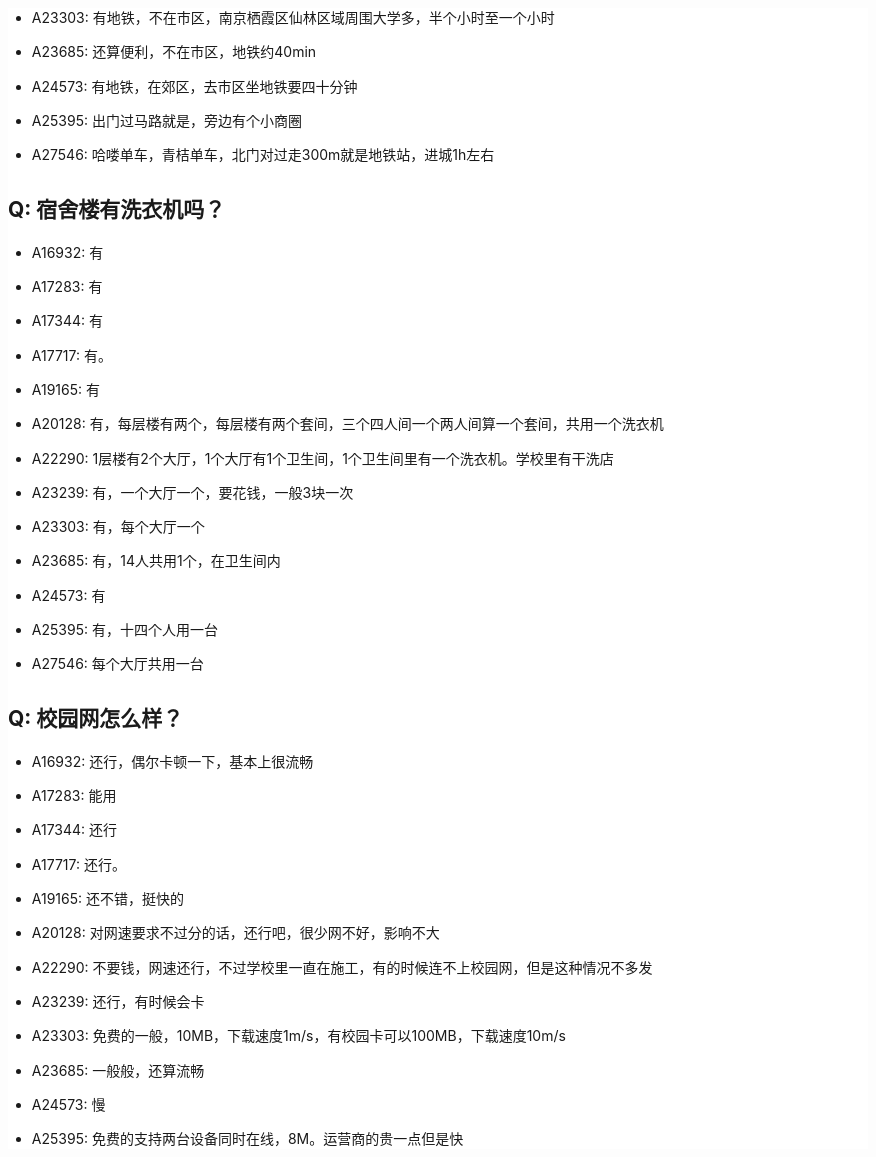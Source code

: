 - A23303: 有地铁，不在市区，南京栖霞区仙林区域周围大学多，半个小时至一个小时

- A23685: 还算便利，不在市区，地铁约40min

- A24573: 有地铁，在郊区，去市区坐地铁要四十分钟

- A25395: 出门过马路就是，旁边有个小商圈

- A27546: 哈喽单车，青桔单车，北门对过走300m就是地铁站，进城1h左右

## Q: 宿舍楼有洗衣机吗？

- A16932: 有

- A17283: 有

- A17344: 有

- A17717: 有。

- A19165: 有

- A20128: 有，每层楼有两个，每层楼有两个套间，三个四人间一个两人间算一个套间，共用一个洗衣机

- A22290: 1层楼有2个大厅，1个大厅有1个卫生间，1个卫生间里有一个洗衣机。学校里有干洗店

- A23239: 有，一个大厅一个，要花钱，一般3块一次

- A23303: 有，每个大厅一个

- A23685: 有，14人共用1个，在卫生间内

- A24573: 有

- A25395: 有，十四个人用一台

- A27546: 每个大厅共用一台

## Q: 校园网怎么样？

- A16932: 还行，偶尔卡顿一下，基本上很流畅

- A17283: 能用

- A17344: 还行

- A17717: 还行。

- A19165: 还不错，挺快的

- A20128: 对网速要求不过分的话，还行吧，很少网不好，影响不大

- A22290: 不要钱，网速还行，不过学校里一直在施工，有的时候连不上校园网，但是这种情况不多发

- A23239: 还行，有时候会卡

- A23303: 免费的一般，10MB，下载速度1m/s，有校园卡可以100MB，下载速度10m/s

- A23685: 一般般，还算流畅

- A24573: 慢

- A25395: 免费的支持两台设备同时在线，8M。运营商的贵一点但是快
